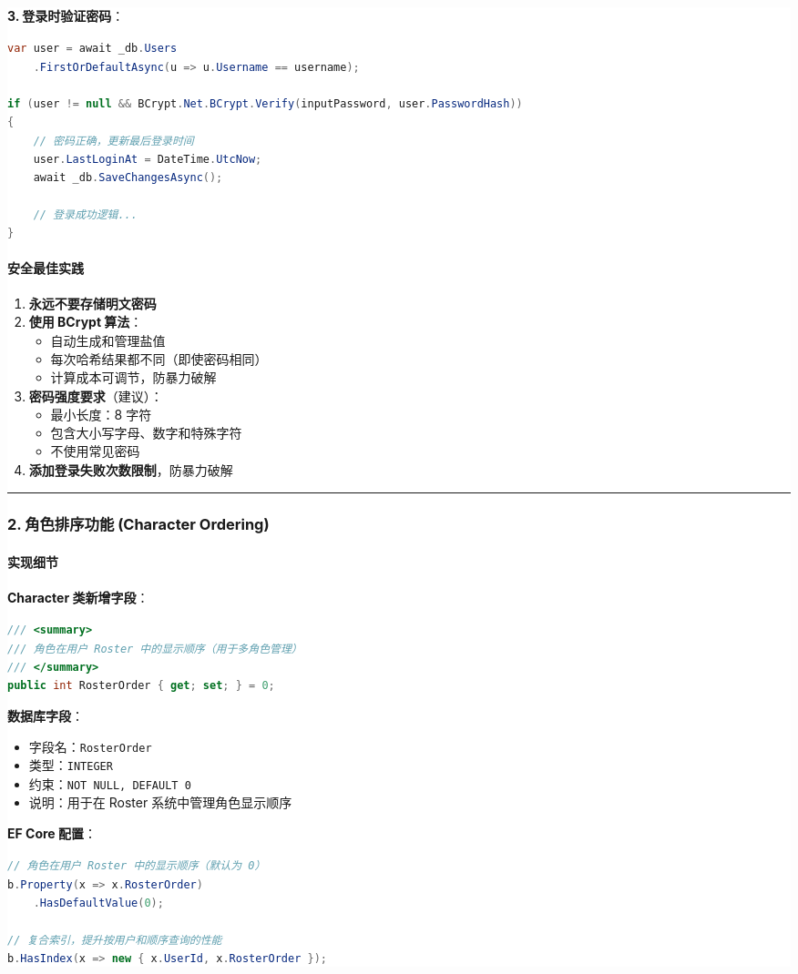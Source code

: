 **3. 登录时验证密码**：
```csharp
var user = await _db.Users
    .FirstOrDefaultAsync(u => u.Username == username);

if (user != null && BCrypt.Net.BCrypt.Verify(inputPassword, user.PasswordHash))
{
    // 密码正确，更新最后登录时间
    user.LastLoginAt = DateTime.UtcNow;
    await _db.SaveChangesAsync();
    
    // 登录成功逻辑...
}
```

#### 安全最佳实践

1. **永远不要存储明文密码**
2. **使用 BCrypt 算法**：
   - 自动生成和管理盐值
   - 每次哈希结果都不同（即使密码相同）
   - 计算成本可调节，防暴力破解
3. **密码强度要求**（建议）：
   - 最小长度：8 字符
   - 包含大小写字母、数字和特殊字符
   - 不使用常见密码
4. **添加登录失败次数限制**，防暴力破解

---

### 2. 角色排序功能 (Character Ordering)

#### 实现细节

**Character 类新增字段**：
```csharp
/// <summary>
/// 角色在用户 Roster 中的显示顺序（用于多角色管理）
/// </summary>
public int RosterOrder { get; set; } = 0;
```

**数据库字段**：
- 字段名：`RosterOrder`
- 类型：`INTEGER`
- 约束：`NOT NULL, DEFAULT 0`
- 说明：用于在 Roster 系统中管理角色显示顺序

**EF Core 配置**：
```csharp
// 角色在用户 Roster 中的显示顺序（默认为 0）
b.Property(x => x.RosterOrder)
    .HasDefaultValue(0);
    
// 复合索引，提升按用户和顺序查询的性能
b.HasIndex(x => new { x.UserId, x.RosterOrder });
```
